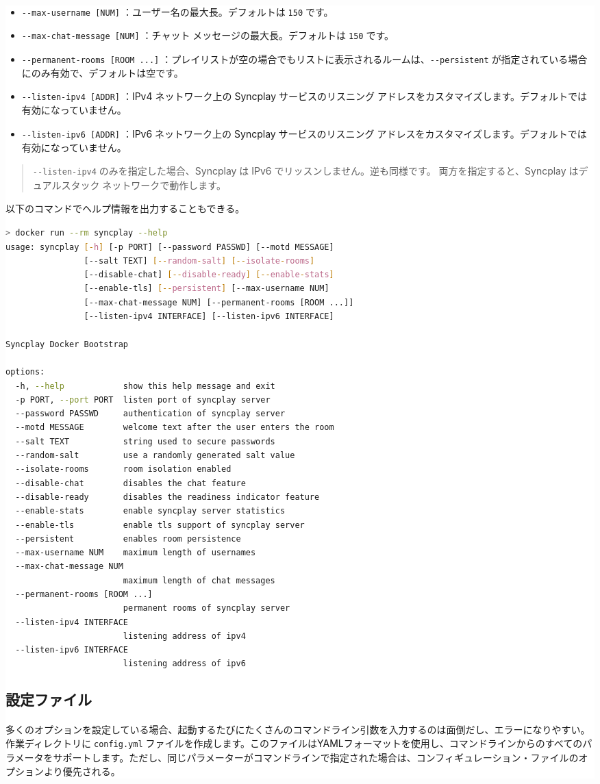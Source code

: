 + `--max-username [NUM]` ：ユーザー名の最大長。デフォルトは `150` です。

+ `--max-chat-message [NUM]` ：チャット メッセージの最大長。デフォルトは `150` です。

+ `--permanent-rooms [ROOM ...]` ：プレイリストが空の場合でもリストに表示されるルームは、`--persistent` が指定されている場合にのみ有効で、デフォルトは空です。

+ `--listen-ipv4 [ADDR]` ：IPv4 ネットワーク上の Syncplay サービスのリスニング アドレスをカスタマイズします。デフォルトでは有効になっていません。

+ `--listen-ipv6 [ADDR]` ：IPv6 ネットワーク上の Syncplay サービスのリスニング アドレスをカスタマイズします。デフォルトでは有効になっていません。

> `--listen-ipv4` のみを指定した場合、Syncplay は IPv6 でリッスンしません。逆も同様です。 両方を指定すると、Syncplay はデュアルスタック ネットワークで動作します。

以下のコマンドでヘルプ情報を出力することもできる。

```bash
> docker run --rm syncplay --help
usage: syncplay [-h] [-p PORT] [--password PASSWD] [--motd MESSAGE]
                [--salt TEXT] [--random-salt] [--isolate-rooms]
                [--disable-chat] [--disable-ready] [--enable-stats]
                [--enable-tls] [--persistent] [--max-username NUM]
                [--max-chat-message NUM] [--permanent-rooms [ROOM ...]]
                [--listen-ipv4 INTERFACE] [--listen-ipv6 INTERFACE]

Syncplay Docker Bootstrap

options:
  -h, --help            show this help message and exit
  -p PORT, --port PORT  listen port of syncplay server
  --password PASSWD     authentication of syncplay server
  --motd MESSAGE        welcome text after the user enters the room
  --salt TEXT           string used to secure passwords
  --random-salt         use a randomly generated salt value
  --isolate-rooms       room isolation enabled
  --disable-chat        disables the chat feature
  --disable-ready       disables the readiness indicator feature
  --enable-stats        enable syncplay server statistics
  --enable-tls          enable tls support of syncplay server
  --persistent          enables room persistence
  --max-username NUM    maximum length of usernames
  --max-chat-message NUM
                        maximum length of chat messages
  --permanent-rooms [ROOM ...]
                        permanent rooms of syncplay server
  --listen-ipv4 INTERFACE
                        listening address of ipv4
  --listen-ipv6 INTERFACE
                        listening address of ipv6
```

## 設定ファイル

多くのオプションを設定している場合、起動するたびにたくさんのコマンドライン引数を入力するのは面倒だし、エラーになりやすい。作業ディレクトリに `config.yml` ファイルを作成します。このファイルはYAMLフォーマットを使用し、コマンドラインからのすべてのパラメータをサポートします。ただし、同じパラメーターがコマンドラインで指定された場合は、コンフィギュレーション・ファイルのオプションより優先される。
